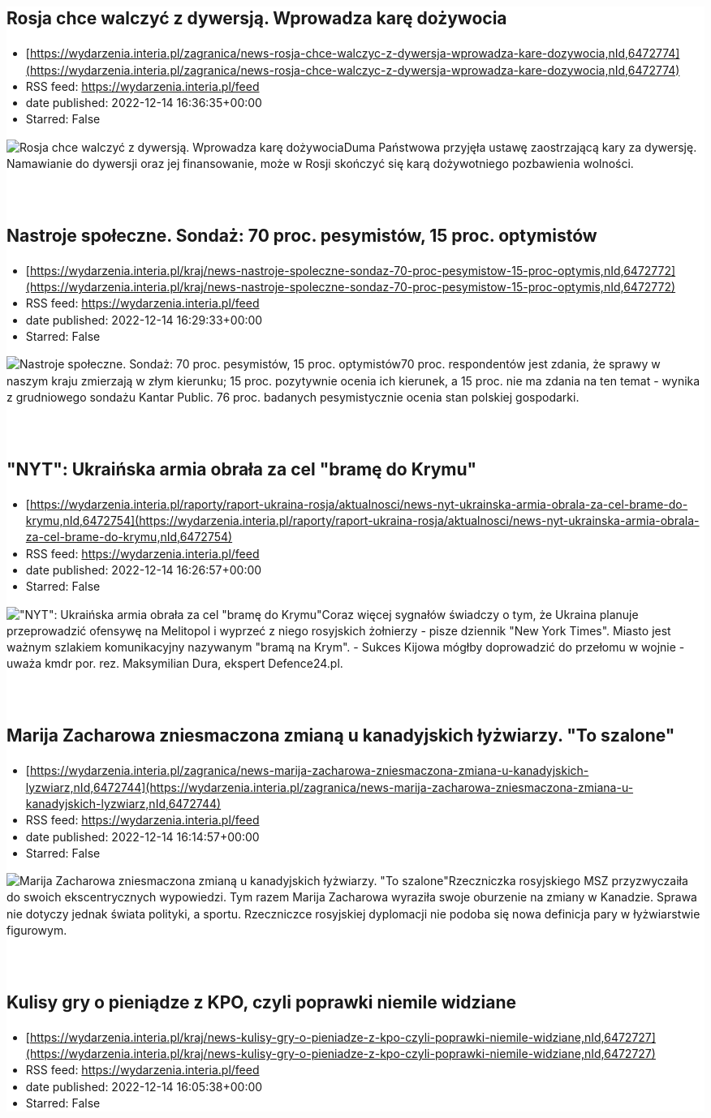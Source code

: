 ## Rosja chce walczyć z dywersją. Wprowadza karę dożywocia
 - [https://wydarzenia.interia.pl/zagranica/news-rosja-chce-walczyc-z-dywersja-wprowadza-kare-dozywocia,nId,6472774](https://wydarzenia.interia.pl/zagranica/news-rosja-chce-walczyc-z-dywersja-wprowadza-kare-dozywocia,nId,6472774)
 - RSS feed: https://wydarzenia.interia.pl/feed
 - date published: 2022-12-14 16:36:35+00:00
 - Starred: False

<p><a href="https://wydarzenia.interia.pl/zagranica/news-rosja-chce-walczyc-z-dywersja-wprowadza-kare-dozywocia,nId,6472774"><img align="left" alt="Rosja chce walczyć z dywersją. Wprowadza karę dożywocia" src="https://i.iplsc.com/rosja-chce-walczyc-z-dywersja-wprowadza-kare-dozywocia/000GHM03FPBD0WK2-C321.jpg" /></a>Duma Państwowa przyjęła ustawę zaostrzającą kary za dywersję. Namawianie do dywersji oraz jej finansowanie, może w Rosji skończyć się karą dożywotniego pozbawienia wolności.</p><br clear="all" />

## Nastroje społeczne. Sondaż: 70 proc. pesymistów, 15 proc. optymistów
 - [https://wydarzenia.interia.pl/kraj/news-nastroje-spoleczne-sondaz-70-proc-pesymistow-15-proc-optymis,nId,6472772](https://wydarzenia.interia.pl/kraj/news-nastroje-spoleczne-sondaz-70-proc-pesymistow-15-proc-optymis,nId,6472772)
 - RSS feed: https://wydarzenia.interia.pl/feed
 - date published: 2022-12-14 16:29:33+00:00
 - Starred: False

<p><a href="https://wydarzenia.interia.pl/kraj/news-nastroje-spoleczne-sondaz-70-proc-pesymistow-15-proc-optymis,nId,6472772"><img align="left" alt="Nastroje społeczne. Sondaż: 70 proc. pesymistów, 15 proc. optymistów" src="https://i.iplsc.com/nastroje-spoleczne-sondaz-70-proc-pesymistow-15-proc-optymis/0009F6PUVSDF34A6-C321.jpg" /></a>70 proc. respondentów jest zdania, że sprawy w naszym kraju zmierzają w złym kierunku; 15 proc. pozytywnie ocenia ich kierunek, a 15 proc. nie ma zdania na ten temat - wynika z grudniowego sondażu Kantar Public. 76 proc. badanych pesymistycznie ocenia stan polskiej gospodarki.</p><br clear="all" />

## "NYT": Ukraińska armia obrała za cel "bramę do Krymu"
 - [https://wydarzenia.interia.pl/raporty/raport-ukraina-rosja/aktualnosci/news-nyt-ukrainska-armia-obrala-za-cel-brame-do-krymu,nId,6472754](https://wydarzenia.interia.pl/raporty/raport-ukraina-rosja/aktualnosci/news-nyt-ukrainska-armia-obrala-za-cel-brame-do-krymu,nId,6472754)
 - RSS feed: https://wydarzenia.interia.pl/feed
 - date published: 2022-12-14 16:26:57+00:00
 - Starred: False

<p><a href="https://wydarzenia.interia.pl/raporty/raport-ukraina-rosja/aktualnosci/news-nyt-ukrainska-armia-obrala-za-cel-brame-do-krymu,nId,6472754"><img align="left" alt="&quot;NYT&quot;: Ukraińska armia obrała za cel &quot;bramę do Krymu&quot;" src="https://i.iplsc.com/nyt-ukrainska-armia-obrala-za-cel-brame-do-krymu/000GHLUVR5HYDYPO-C321.jpg" /></a>Coraz więcej sygnałów świadczy o tym, że Ukraina planuje przeprowadzić ofensywę na Melitopol i wyprzeć z niego rosyjskich żołnierzy - pisze dziennik &quot;New York Times&quot;. Miasto jest ważnym szlakiem komunikacyjny nazywanym &quot;bramą na Krym&quot;. - Sukces Kijowa mógłby doprowadzić do przełomu w wojnie - uważa kmdr por. rez. Maksymilian Dura, ekspert Defence24.pl.
</p><br clear="all" />

## Marija Zacharowa zniesmaczona zmianą u kanadyjskich łyżwiarzy. "To szalone"
 - [https://wydarzenia.interia.pl/zagranica/news-marija-zacharowa-zniesmaczona-zmiana-u-kanadyjskich-lyzwiarz,nId,6472744](https://wydarzenia.interia.pl/zagranica/news-marija-zacharowa-zniesmaczona-zmiana-u-kanadyjskich-lyzwiarz,nId,6472744)
 - RSS feed: https://wydarzenia.interia.pl/feed
 - date published: 2022-12-14 16:14:57+00:00
 - Starred: False

<p><a href="https://wydarzenia.interia.pl/zagranica/news-marija-zacharowa-zniesmaczona-zmiana-u-kanadyjskich-lyzwiarz,nId,6472744"><img align="left" alt="Marija Zacharowa zniesmaczona zmianą u kanadyjskich łyżwiarzy. &quot;To szalone&quot;" src="https://i.iplsc.com/marija-zacharowa-zniesmaczona-zmiana-u-kanadyjskich-lyzwiarz/000GHLVDFU2RLR21-C321.jpg" /></a>Rzeczniczka rosyjskiego MSZ przyzwyczaiła do swoich ekscentrycznych wypowiedzi. Tym razem Marija Zacharowa wyraziła swoje oburzenie na zmiany w Kanadzie. Sprawa nie dotyczy jednak świata polityki, a sportu. Rzeczniczce rosyjskiej dyplomacji nie podoba się nowa definicja pary w łyżwiarstwie figurowym. </p><br clear="all" />

## Kulisy gry o pieniądze z KPO, czyli poprawki niemile widziane
 - [https://wydarzenia.interia.pl/kraj/news-kulisy-gry-o-pieniadze-z-kpo-czyli-poprawki-niemile-widziane,nId,6472727](https://wydarzenia.interia.pl/kraj/news-kulisy-gry-o-pieniadze-z-kpo-czyli-poprawki-niemile-widziane,nId,6472727)
 - RSS feed: https://wydarzenia.interia.pl/feed
 - date published: 2022-12-14 16:05:38+00:00
 - Starred: False
